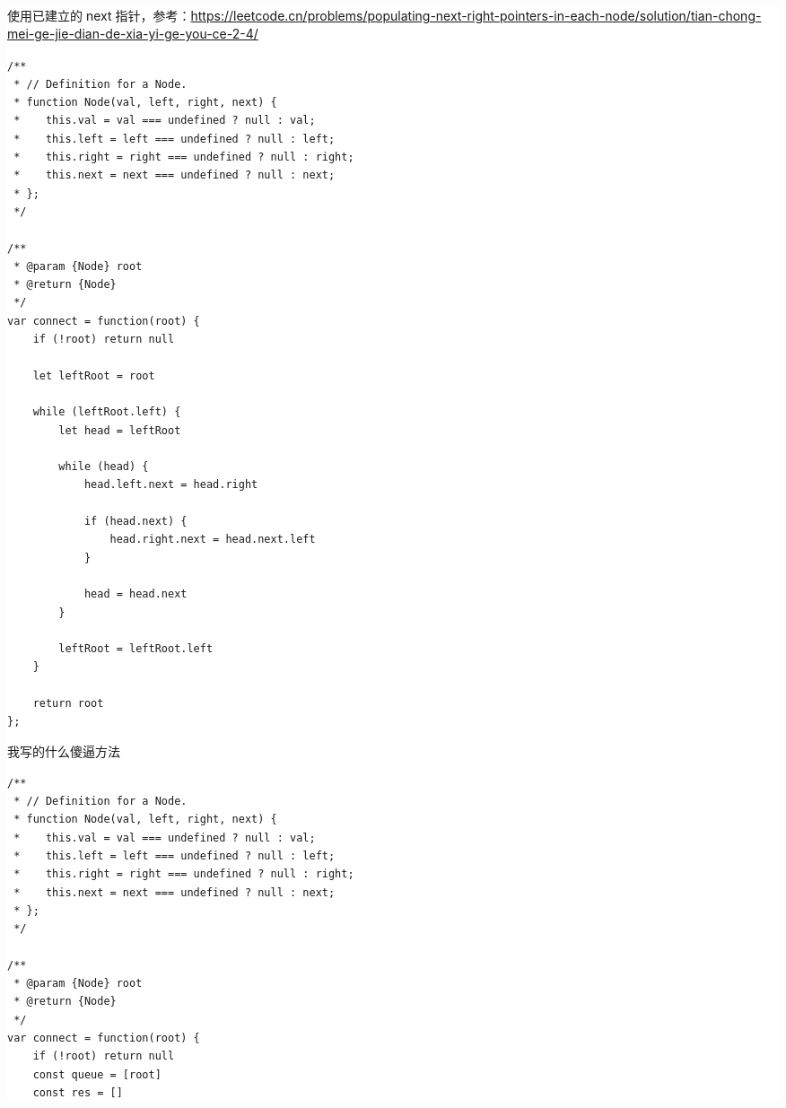 使用已建立的 next 指针，参考：https://leetcode.cn/problems/populating-next-right-pointers-in-each-node/solution/tian-chong-mei-ge-jie-dian-de-xia-yi-ge-you-ce-2-4/


```
/**
 * // Definition for a Node.
 * function Node(val, left, right, next) {
 *    this.val = val === undefined ? null : val;
 *    this.left = left === undefined ? null : left;
 *    this.right = right === undefined ? null : right;
 *    this.next = next === undefined ? null : next;
 * };
 */

/**
 * @param {Node} root
 * @return {Node}
 */
var connect = function(root) {
    if (!root) return null
    
    let leftRoot = root

    while (leftRoot.left) {
        let head = leftRoot

        while (head) {
            head.left.next = head.right

            if (head.next) {
                head.right.next = head.next.left
            }

            head = head.next
        }

        leftRoot = leftRoot.left
    }

    return root
};
```


我写的什么傻逼方法

```
/**
 * // Definition for a Node.
 * function Node(val, left, right, next) {
 *    this.val = val === undefined ? null : val;
 *    this.left = left === undefined ? null : left;
 *    this.right = right === undefined ? null : right;
 *    this.next = next === undefined ? null : next;
 * };
 */

/**
 * @param {Node} root
 * @return {Node}
 */
var connect = function(root) {
    if (!root) return null
    const queue = [root]
    const res = []
```